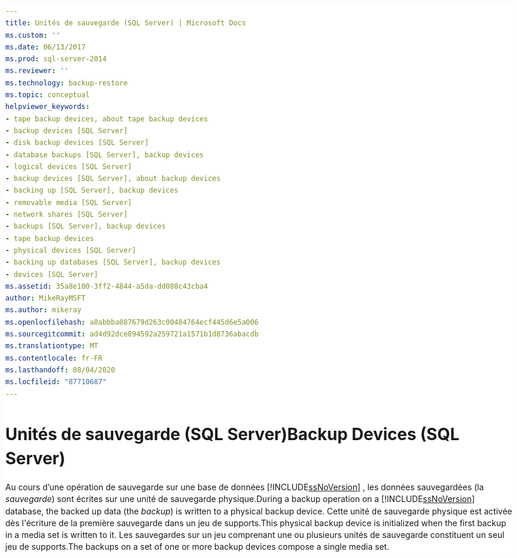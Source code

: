 ```yaml
---
title: Unités de sauvegarde (SQL Server) | Microsoft Docs
ms.custom: ''
ms.date: 06/13/2017
ms.prod: sql-server-2014
ms.reviewer: ''
ms.technology: backup-restore
ms.topic: conceptual
helpviewer_keywords:
- tape backup devices, about tape backup devices
- backup devices [SQL Server]
- disk backup devices [SQL Server]
- database backups [SQL Server], backup devices
- logical devices [SQL Server]
- backup devices [SQL Server], about backup devices
- backing up [SQL Server], backup devices
- removable media [SQL Server]
- network shares [SQL Server]
- backups [SQL Server], backup devices
- tape backup devices
- physical devices [SQL Server]
- backing up databases [SQL Server], backup devices
- devices [SQL Server]
ms.assetid: 35a8e100-3ff2-4844-a5da-dd088c43cba4
author: MikeRayMSFT
ms.author: mikeray
ms.openlocfilehash: a8abbba087679d263c00484764ecf445d6e5a006
ms.sourcegitcommit: ad4d92dce894592a259721a1571b1d8736abacdb
ms.translationtype: MT
ms.contentlocale: fr-FR
ms.lasthandoff: 08/04/2020
ms.locfileid: "87710687"
---
```

# <a name="backup-devices-sql-server"></a><span data-ttu-id="4940a-102">Unités de sauvegarde (SQL Server)</span><span class="sxs-lookup"><span data-stu-id="4940a-102">Backup Devices (SQL Server)</span></span>
  <span data-ttu-id="4940a-103">Au cours d’une opération de sauvegarde sur une base de données [!INCLUDE[ssNoVersion](../../includes/ssnoversion-md.md)] , les données sauvegardées (la *sauvegarde*) sont écrites sur une unité de sauvegarde physique.</span><span class="sxs-lookup"><span data-stu-id="4940a-103">During a backup operation on a [!INCLUDE[ssNoVersion](../../includes/ssnoversion-md.md)] database, the backed up data (the *backup*) is written to a physical backup device.</span></span> <span data-ttu-id="4940a-104">Cette unité de sauvegarde physique est activée dès l'écriture de la première sauvegarde dans un jeu de supports.</span><span class="sxs-lookup"><span data-stu-id="4940a-104">This physical backup device is initialized when the first backup in a media set is written to it.</span></span> <span data-ttu-id="4940a-105">Les sauvegardes sur un jeu comprenant une ou plusieurs unités de sauvegarde constituent un seul jeu de supports.</span><span class="sxs-lookup"><span data-stu-id="4940a-105">The backups on a set of one or more backup devices compose a single media set.</span></span>  
  